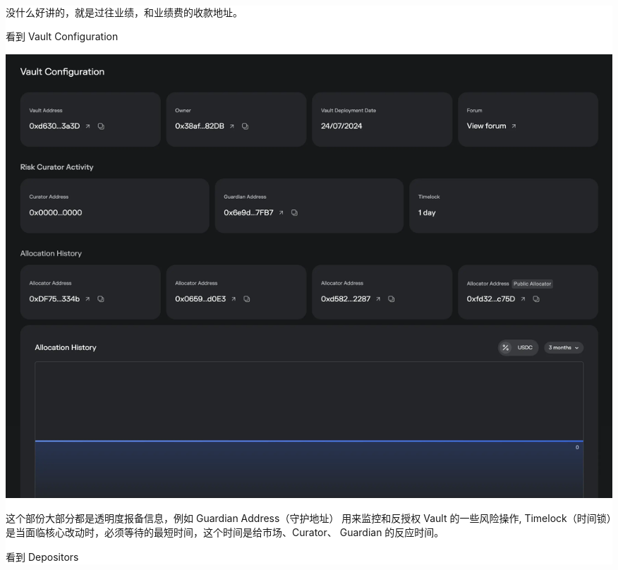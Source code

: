 没什么好讲的，就是过往业绩，和业绩费的收款地址。

看到 Vault Configuration

![img_8.png](img/img_8.png)

这个部份大部分都是透明度报备信息，例如 Guardian Address（守护地址） 用来监控和反授权 Vault 的一些风险操作, Timelock（时间锁）是当面临核心改动时，必须等待的最短时间，这个时间是给市场、Curator、 Guardian 的反应时间。

看到 Depositors
